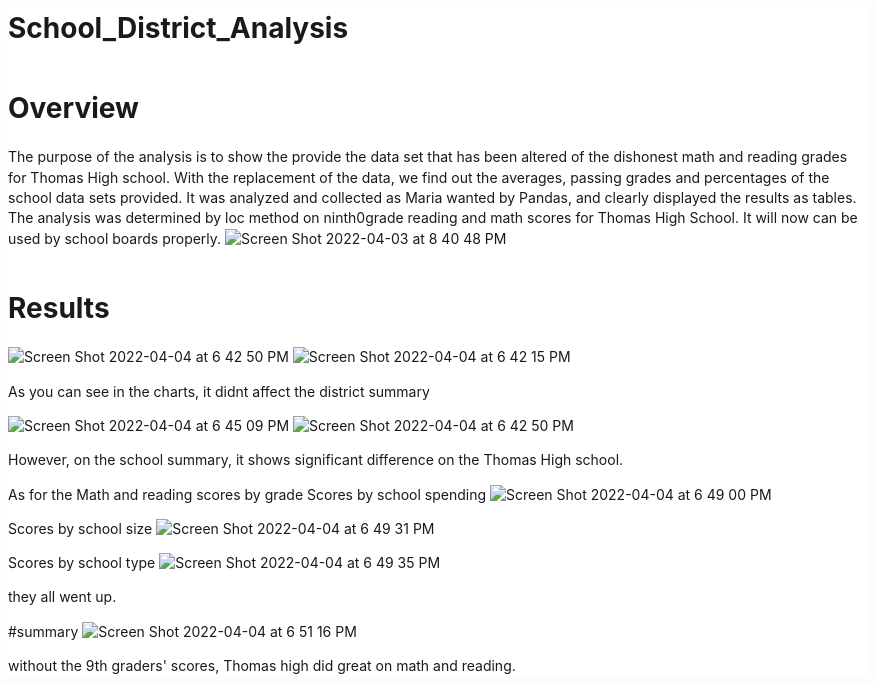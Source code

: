 # School_District_Analysis


# Overview 

The purpose of the analysis is to show the provide the data set that has been altered of the dishonest math and reading grades for Thomas High school. With the replacement of the data, we find out the averages, passing grades and percentages of the school data sets provided. It was analyzed and collected as Maria wanted by Pandas, and clearly displayed the results as tables. The analysis was determined by loc method on ninth0grade reading and math scores for Thomas High School. It will now can be used by school boards properly.
<img width="659" alt="Screen Shot 2022-04-03 at 8 40 48 PM" src="https://user-images.githubusercontent.com/100255000/161641894-b49bfba2-c683-4a25-9e4b-e96246530daa.png">

# Results 

<img width="959" alt="Screen Shot 2022-04-04 at 6 42 50 PM" src="https://user-images.githubusercontent.com/100255000/161644159-86b7b31a-810c-4e2a-886d-a8a544562a6d.png">
<img width="998" alt="Screen Shot 2022-04-04 at 6 42 15 PM" src="https://user-images.githubusercontent.com/100255000/161644162-57b08388-7835-4a1e-b3f1-5e82be4fe83d.png">

As you can see in the charts, it didnt affect the district summary 
 
 <img width="987" alt="Screen Shot 2022-04-04 at 6 45 09 PM" src="https://user-images.githubusercontent.com/100255000/161644776-6655e283-3929-4aa6-85f4-952910b56f92.png">
<img width="959" alt="Screen Shot 2022-04-04 at 6 42 50 PM" src="https://user-images.githubusercontent.com/100255000/161644778-884c940c-4638-43f0-be05-d7b953d85418.png">

However, on the school summary, it shows significant difference on the Thomas High school. 

As for the 
Math and reading scores by grade
Scores by school spending
<img width="794" alt="Screen Shot 2022-04-04 at 6 49 00 PM" src="https://user-images.githubusercontent.com/100255000/161645188-39ad68b6-4a38-41df-8a3e-39124bac5523.png">

Scores by school size
<img width="795" alt="Screen Shot 2022-04-04 at 6 49 31 PM" src="https://user-images.githubusercontent.com/100255000/161645210-74f72415-dd29-46cc-9d1a-80d2f53014d2.png">

Scores by school type
<img width="794" alt="Screen Shot 2022-04-04 at 6 49 35 PM" src="https://user-images.githubusercontent.com/100255000/161645217-81ce8546-e428-4d5f-892b-1389c8c907cc.png">

they all went up.

#summary
<img width="1024" alt="Screen Shot 2022-04-04 at 6 51 16 PM" src="https://user-images.githubusercontent.com/100255000/161645405-65d13b54-c65e-41ab-9d52-cb3945a686ef.png">

without the 9th graders' scores, Thomas high did great on math and reading. 
